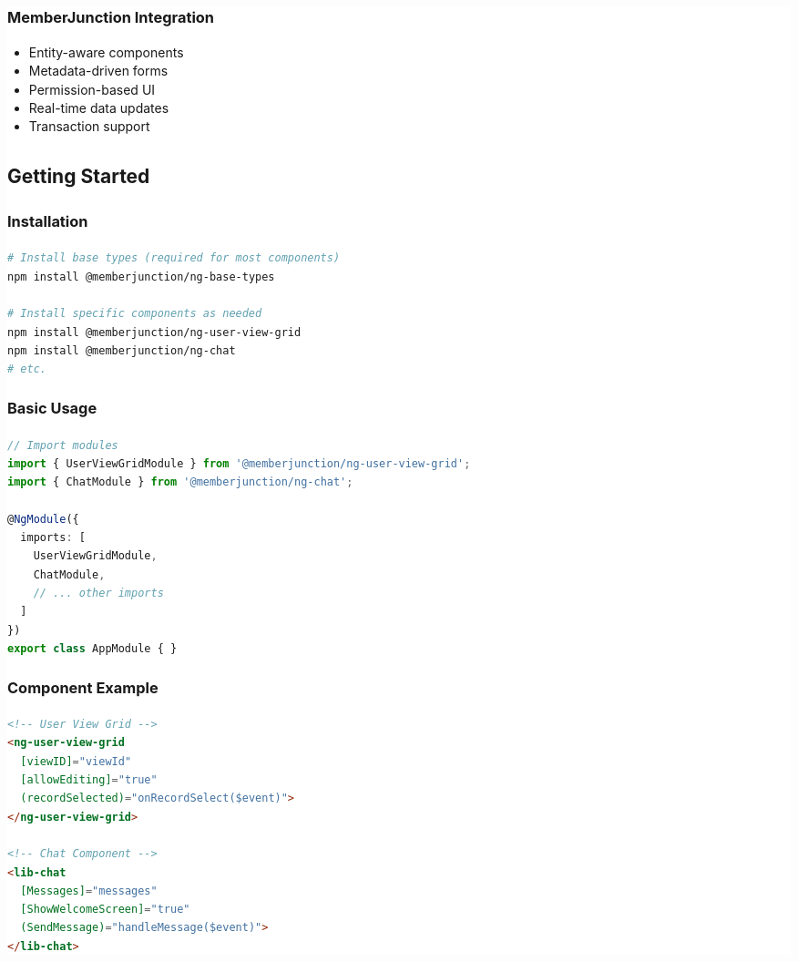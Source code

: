 ### MemberJunction Integration
- Entity-aware components
- Metadata-driven forms
- Permission-based UI
- Real-time data updates
- Transaction support

## Getting Started

### Installation

```bash
# Install base types (required for most components)
npm install @memberjunction/ng-base-types

# Install specific components as needed
npm install @memberjunction/ng-user-view-grid
npm install @memberjunction/ng-chat
# etc.
```

### Basic Usage

```typescript
// Import modules
import { UserViewGridModule } from '@memberjunction/ng-user-view-grid';
import { ChatModule } from '@memberjunction/ng-chat';

@NgModule({
  imports: [
    UserViewGridModule,
    ChatModule,
    // ... other imports
  ]
})
export class AppModule { }
```

### Component Example

```html
<!-- User View Grid -->
<ng-user-view-grid 
  [viewID]="viewId"
  [allowEditing]="true"
  (recordSelected)="onRecordSelect($event)">
</ng-user-view-grid>

<!-- Chat Component -->
<lib-chat
  [Messages]="messages"
  [ShowWelcomeScreen]="true"
  (SendMessage)="handleMessage($event)">
</lib-chat>
```
